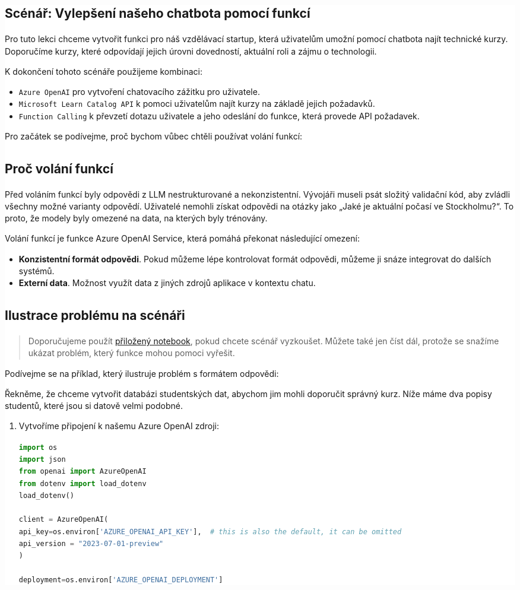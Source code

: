 ## Scénář: Vylepšení našeho chatbota pomocí funkcí

Pro tuto lekci chceme vytvořit funkci pro náš vzdělávací startup, která uživatelům umožní pomocí chatbota najít technické kurzy. Doporučíme kurzy, které odpovídají jejich úrovni dovedností, aktuální roli a zájmu o technologii.

K dokončení tohoto scénáře použijeme kombinaci:

- `Azure OpenAI` pro vytvoření chatovacího zážitku pro uživatele.
- `Microsoft Learn Catalog API` k pomoci uživatelům najít kurzy na základě jejich požadavků.
- `Function Calling` k převzetí dotazu uživatele a jeho odeslání do funkce, která provede API požadavek.

Pro začátek se podívejme, proč bychom vůbec chtěli používat volání funkcí:

## Proč volání funkcí

Před voláním funkcí byly odpovědi z LLM nestrukturované a nekonzistentní. Vývojáři museli psát složitý validační kód, aby zvládli všechny možné varianty odpovědí. Uživatelé nemohli získat odpovědi na otázky jako „Jaké je aktuální počasí ve Stockholmu?“. To proto, že modely byly omezené na data, na kterých byly trénovány.

Volání funkcí je funkce Azure OpenAI Service, která pomáhá překonat následující omezení:

- **Konzistentní formát odpovědi**. Pokud můžeme lépe kontrolovat formát odpovědi, můžeme ji snáze integrovat do dalších systémů.
- **Externí data**. Možnost využít data z jiných zdrojů aplikace v kontextu chatu.

## Ilustrace problému na scénáři

> Doporučujeme použít [přiložený notebook](../../../11-integrating-with-function-calling/python/aoai-assignment.ipynb), pokud chcete scénář vyzkoušet. Můžete také jen číst dál, protože se snažíme ukázat problém, který funkce mohou pomoci vyřešit.

Podívejme se na příklad, který ilustruje problém s formátem odpovědi:

Řekněme, že chceme vytvořit databázi studentských dat, abychom jim mohli doporučit správný kurz. Níže máme dva popisy studentů, které jsou si datově velmi podobné.

1. Vytvoříme připojení k našemu Azure OpenAI zdroji:

   ```python
   import os
   import json
   from openai import AzureOpenAI
   from dotenv import load_dotenv
   load_dotenv()

   client = AzureOpenAI(
   api_key=os.environ['AZURE_OPENAI_API_KEY'],  # this is also the default, it can be omitted
   api_version = "2023-07-01-preview"
   )

   deployment=os.environ['AZURE_OPENAI_DEPLOYMENT']
   ```
